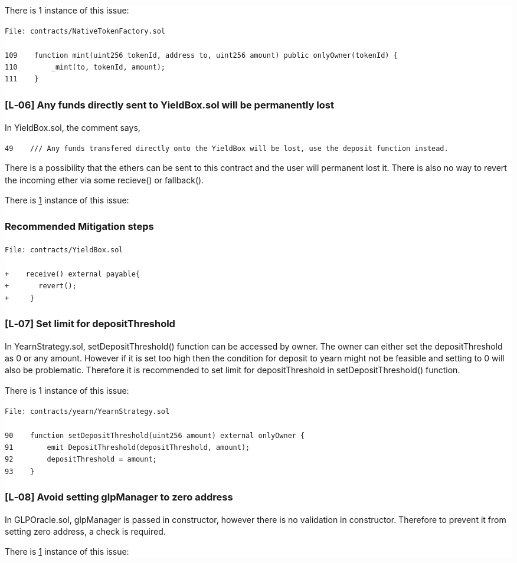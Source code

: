 There is 1 instance of this issue:
```Solidity
File: contracts/NativeTokenFactory.sol

109    function mint(uint256 tokenId, address to, uint256 amount) public onlyOwner(tokenId) {
110        _mint(to, tokenId, amount);
111    }
```

### [L&#x2011;06]  Any funds directly sent to YieldBox.sol will be permanently lost
In YieldBox.sol, the comment says,
```Solidity
49    /// Any funds transfered directly onto the YieldBox will be lost, use the deposit function instead.
```
There is a possibility that the ethers can be sent to this contract and the user will permanent lost it. There is also no way to revert the incoming ether via some recieve() or fallback().

There is [1](https://github.com/Tapioca-DAO/YieldBox/blob/f5ad271b2dcab8b643b7cf622c2d6a128e109999/contracts/YieldBox.sol#L49) instance of this issue:

### Recommended Mitigation steps

```Solidity
File: contracts/YieldBox.sol

+    receive() external payable{
+       revert();
+     }
```

### [L&#x2011;07]  Set limit for depositThreshold
In YearnStrategy.sol, setDepositThreshold() function can be accessed by owner. The owner can either set the depositThreshold as 0 or any amount. However if it is set too high then the condition for deposit to yearn might not be feasible and setting to 0 will also be problematic. Therefore it is recommended to set limit for depositThreshold in setDepositThreshold() function.

There is 1 instance of this issue:

```Solidity
File: contracts/yearn/YearnStrategy.sol

90    function setDepositThreshold(uint256 amount) external onlyOwner {
91        emit DepositThreshold(depositThreshold, amount);
92        depositThreshold = amount;
93    }
```
### [L&#x2011;08]  Avoid setting glpManager to zero address
In GLPOracle.sol, glpManager is passed in constructor, however there is no validation in constructor. Therefore to prevent it from setting zero address, a check is required.

There is [1](https://github.com/Tapioca-DAO/tapioca-periph-audit/blob/023751a4e987cf7c203ab25d3abba58f7344f213/contracts/oracle/implementations/GLPOracle.sol#L10-L12) instance of this issue:
